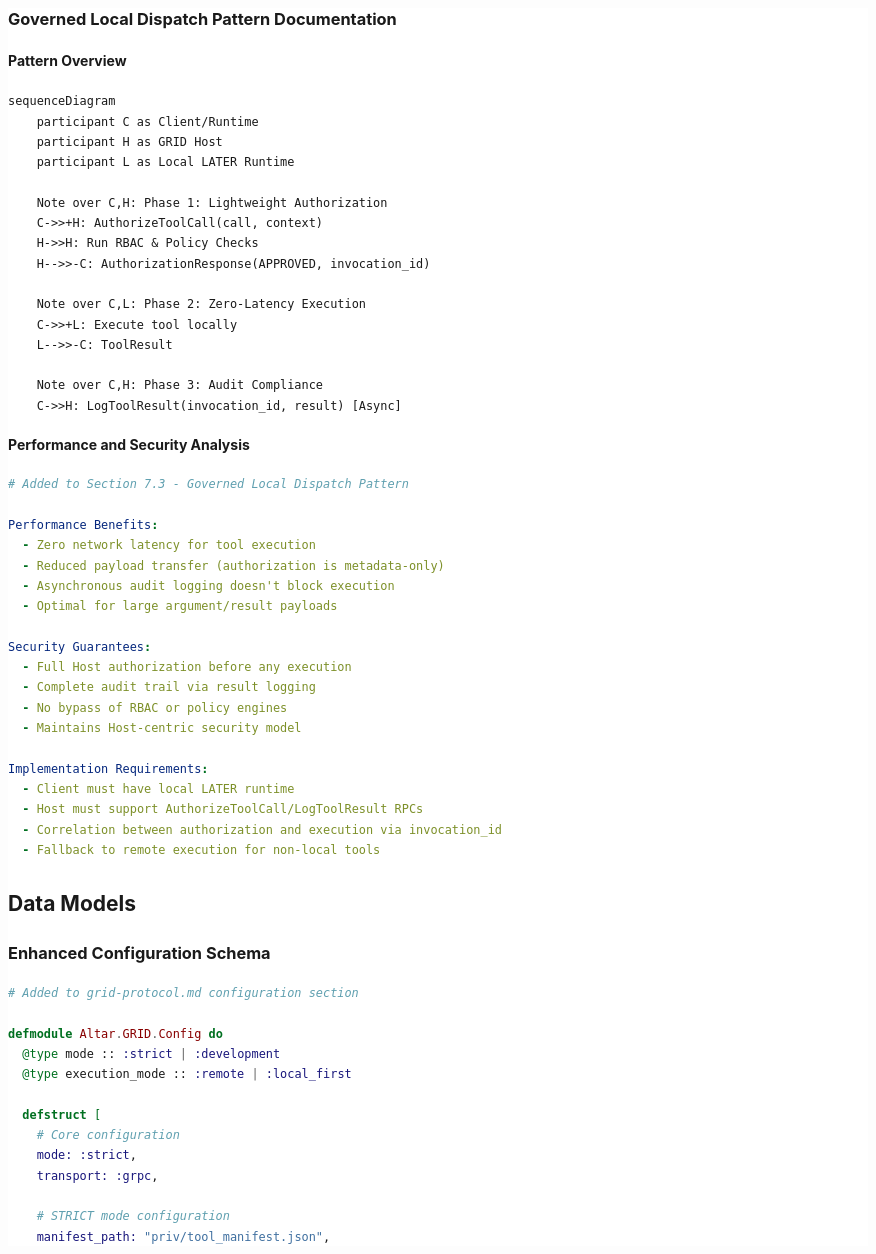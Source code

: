 ### Governed Local Dispatch Pattern Documentation

#### Pattern Overview
```mermaid
sequenceDiagram
    participant C as Client/Runtime
    participant H as GRID Host
    participant L as Local LATER Runtime

    Note over C,H: Phase 1: Lightweight Authorization
    C->>+H: AuthorizeToolCall(call, context)
    H->>H: Run RBAC & Policy Checks
    H-->>-C: AuthorizationResponse(APPROVED, invocation_id)

    Note over C,L: Phase 2: Zero-Latency Execution
    C->>+L: Execute tool locally
    L-->>-C: ToolResult

    Note over C,H: Phase 3: Audit Compliance
    C->>H: LogToolResult(invocation_id, result) [Async]
```

#### Performance and Security Analysis
```yaml
# Added to Section 7.3 - Governed Local Dispatch Pattern

Performance Benefits:
  - Zero network latency for tool execution
  - Reduced payload transfer (authorization is metadata-only)
  - Asynchronous audit logging doesn't block execution
  - Optimal for large argument/result payloads

Security Guarantees:
  - Full Host authorization before any execution
  - Complete audit trail via result logging
  - No bypass of RBAC or policy engines
  - Maintains Host-centric security model

Implementation Requirements:
  - Client must have local LATER runtime
  - Host must support AuthorizeToolCall/LogToolResult RPCs
  - Correlation between authorization and execution via invocation_id
  - Fallback to remote execution for non-local tools
```

## Data Models

### Enhanced Configuration Schema

```elixir
# Added to grid-protocol.md configuration section

defmodule Altar.GRID.Config do
  @type mode :: :strict | :development
  @type execution_mode :: :remote | :local_first
  
  defstruct [
    # Core configuration
    mode: :strict,
    transport: :grpc,
    
    # STRICT mode configuration
    manifest_path: "priv/tool_manifest.json",
```